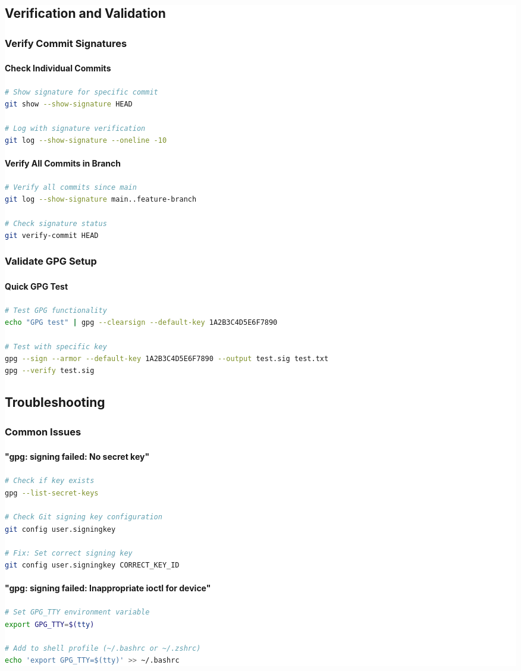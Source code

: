 ## Verification and Validation

### Verify Commit Signatures

#### Check Individual Commits
```bash
# Show signature for specific commit
git show --show-signature HEAD

# Log with signature verification
git log --show-signature --oneline -10
```

#### Verify All Commits in Branch
```bash
# Verify all commits since main
git log --show-signature main..feature-branch

# Check signature status
git verify-commit HEAD
```

### Validate GPG Setup

#### Quick GPG Test
```bash
# Test GPG functionality
echo "GPG test" | gpg --clearsign --default-key 1A2B3C4D5E6F7890

# Test with specific key
gpg --sign --armor --default-key 1A2B3C4D5E6F7890 --output test.sig test.txt
gpg --verify test.sig
```

## Troubleshooting

### Common Issues

#### "gpg: signing failed: No secret key"
```bash
# Check if key exists
gpg --list-secret-keys

# Check Git signing key configuration
git config user.signingkey

# Fix: Set correct signing key
git config user.signingkey CORRECT_KEY_ID
```

#### "gpg: signing failed: Inappropriate ioctl for device"
```bash
# Set GPG_TTY environment variable
export GPG_TTY=$(tty)

# Add to shell profile (~/.bashrc or ~/.zshrc)
echo 'export GPG_TTY=$(tty)' >> ~/.bashrc
```
